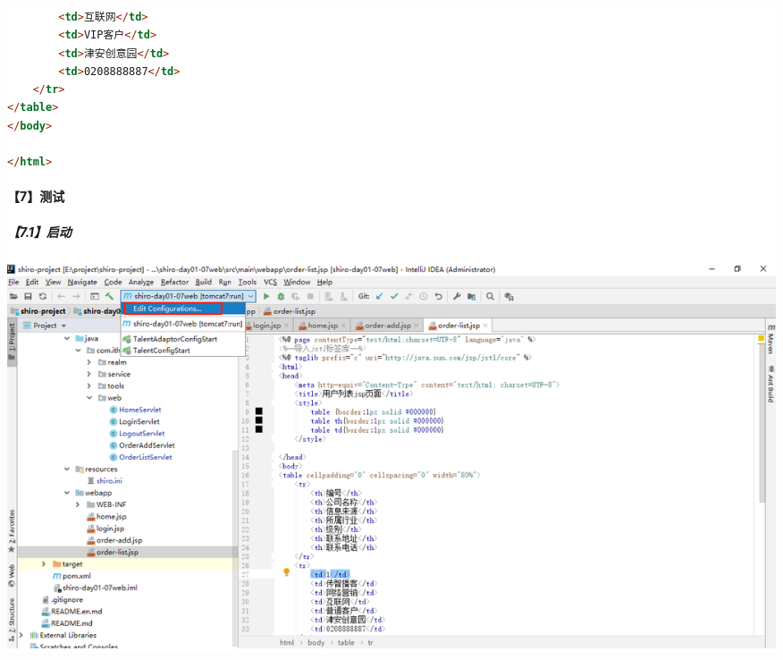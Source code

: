 ```html
        <td>互联网</td>
        <td>VIP客户</td>
        <td>津安创意园</td>
        <td>0208888887</td>
    </tr>
</table>
</body>

</html>
```

#### 【7】测试

##### 【7.1】启动

![1580712098325](image\1580712098325.png)
